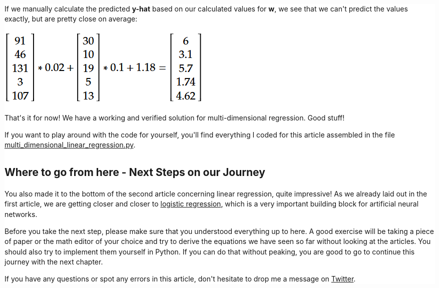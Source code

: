 If we manually calculate the predicted **y-hat** based on our calculated values for **w**, we see that we can't predict the values exactly, but are pretty close on average:

![Manual verification based on our sample data points](./images/manual_verification.png)

That's it for now! We have a working and verified solution for multi-dimensional regression. Good stuff!

If you want to play around with the code for yourself, you'll find everything I coded for this article assembled in the file [multi_dimensional_linear_regression.py](./multi_dimensional_linear_regression.py).

## Where to go from here - Next Steps on our Journey

You also made it to the bottom of the second article concerning linear regression, quite impressive! As we already laid out in the first article, we are getting closer and closer to [logistic regression](https://en.wikipedia.org/wiki/Logistic_regression), which is a very important building block for artificial neural networks.

Before you take the next step, please make sure that you understood everything up to here. A good exercise will be taking a piece of paper or the math editor of your choice and try to derive the equations we have seen so far without looking at the articles. You should also try to implement them yourself in Python. If you can do that without peaking, you are good to go to continue this journey with the next chapter.

If you have any questions or spot any errors in this article, don't hesitate to drop me a message on [Twitter](https://twitter.com/Dementophobia).